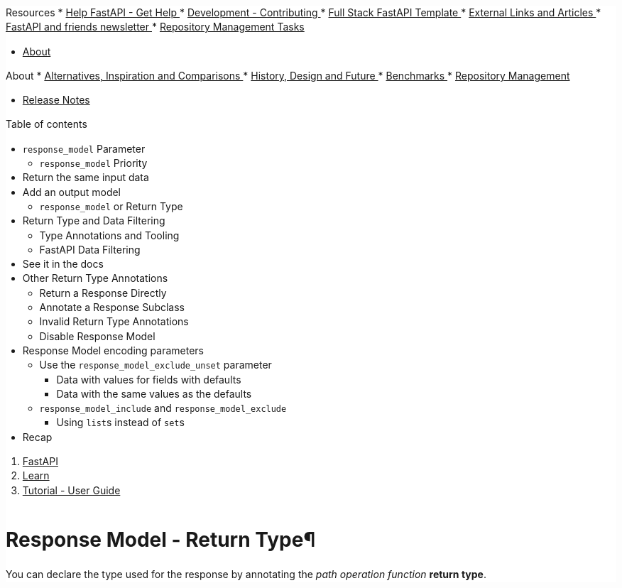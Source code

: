 Resources 
    * [ Help FastAPI - Get Help  ](../../help-fastapi/)
    * [ Development - Contributing  ](../../contributing/)
    * [ Full Stack FastAPI Template  ](../../project-generation/)
    * [ External Links and Articles  ](../../external-links/)
    * [ FastAPI and friends newsletter  ](../../newsletter/)
    * [ Repository Management Tasks  ](../../management-tasks/)
  * [ About  ](../../about/)

About 
    * [ Alternatives, Inspiration and Comparisons  ](../../alternatives/)
    * [ History, Design and Future  ](../../history-design-future/)
    * [ Benchmarks  ](../../benchmarks/)
    * [ Repository Management  ](../../management/)
  * [ Release Notes  ](../../release-notes/)



Table of contents 

  * `response_model` Parameter 
    * `response_model` Priority 
  * Return the same input data 
  * Add an output model 
    * `response_model` or Return Type 
  * Return Type and Data Filtering 
    * Type Annotations and Tooling 
    * FastAPI Data Filtering 
  * See it in the docs 
  * Other Return Type Annotations 
    * Return a Response Directly 
    * Annotate a Response Subclass 
    * Invalid Return Type Annotations 
    * Disable Response Model 
  * Response Model encoding parameters 
    * Use the `response_model_exclude_unset` parameter 
      * Data with values for fields with defaults 
      * Data with the same values as the defaults 
    * `response_model_include` and `response_model_exclude`
      * Using `list`s instead of `set`s 
  * Recap 



  1. [ FastAPI  ](../..)
  2. [ Learn  ](../../learn/)
  3. [ Tutorial - User Guide  ](../)



# Response Model - Return Type¶

You can declare the type used for the response by annotating the _path operation function_ **return type**.
